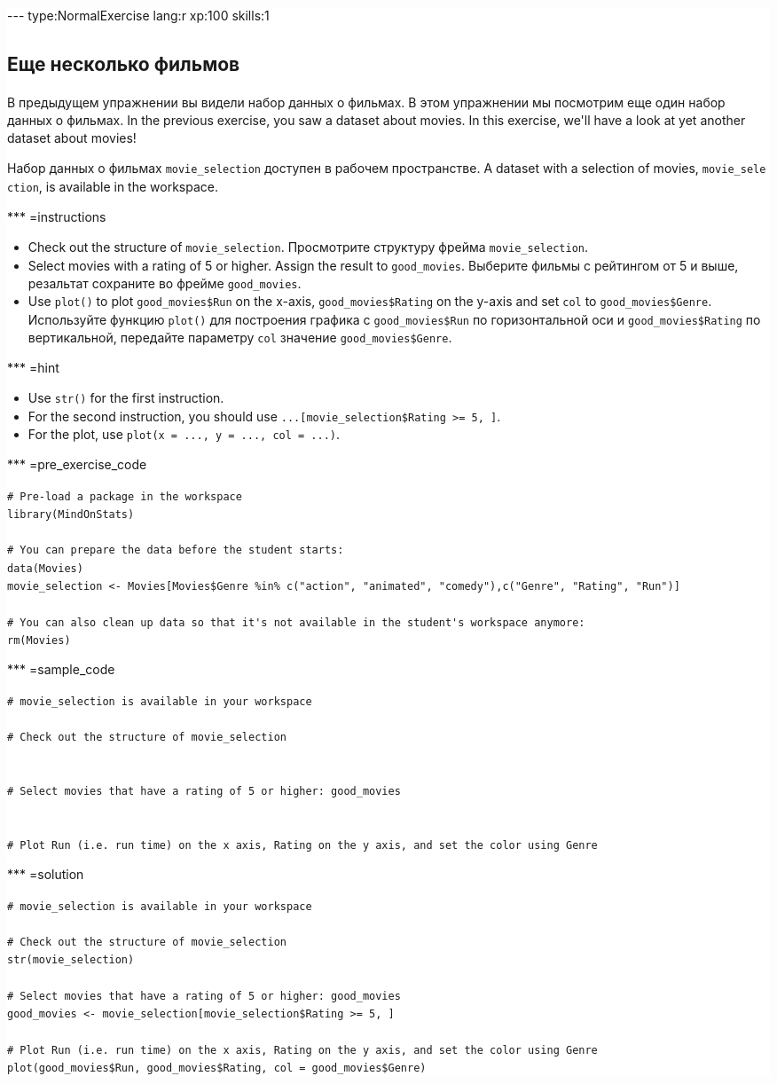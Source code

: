 --- type:NormalExercise lang:r xp:100 skills:1
## Еще несколько фильмов

В предыдущем упражнении вы видели набор данных о фильмах. В этом упражнении мы посмотрим еще один набор данных о фильмах.
In the previous exercise, you saw a dataset about movies. In this exercise, we'll have a look at yet another dataset about movies!

Набор данных о фильмах `movie_selection` доступен в рабочем пространстве.
A dataset with a selection of movies, `movie_selection`, is available in the workspace.

*** =instructions
- Check out the structure of `movie_selection`. Просмотрите структуру фрейма `movie_selection`.
- Select movies with a rating of 5 or higher. Assign the result to `good_movies`. Выберите фильмы с рейтингом от 5 и выше, резальтат сохраните во фрейме `good_movies`.
- Use `plot()` to  plot `good_movies$Run` on the x-axis, `good_movies$Rating` on the y-axis and set `col` to `good_movies$Genre`. Используйте функцию `plot()` для построения графика с `good_movies$Run` по горизонтальной оси и `good_movies$Rating` по вертикальной, передайте параметру  `col` значение `good_movies$Genre`.

*** =hint
- Use `str()` for the first instruction.
- For the second instruction, you should use `...[movie_selection$Rating >= 5, ]`.
- For the plot, use `plot(x = ..., y = ..., col = ...)`. 

*** =pre_exercise_code
```{r}
# Pre-load a package in the workspace
library(MindOnStats)

# You can prepare the data before the student starts:
data(Movies)
movie_selection <- Movies[Movies$Genre %in% c("action", "animated", "comedy"),c("Genre", "Rating", "Run")]

# You can also clean up data so that it's not available in the student's workspace anymore:
rm(Movies)
```

*** =sample_code
```{r}
# movie_selection is available in your workspace

# Check out the structure of movie_selection


# Select movies that have a rating of 5 or higher: good_movies


# Plot Run (i.e. run time) on the x axis, Rating on the y axis, and set the color using Genre

```

*** =solution
```{r}
# movie_selection is available in your workspace

# Check out the structure of movie_selection
str(movie_selection)

# Select movies that have a rating of 5 or higher: good_movies
good_movies <- movie_selection[movie_selection$Rating >= 5, ]

# Plot Run (i.e. run time) on the x axis, Rating on the y axis, and set the color using Genre
plot(good_movies$Run, good_movies$Rating, col = good_movies$Genre)
```
